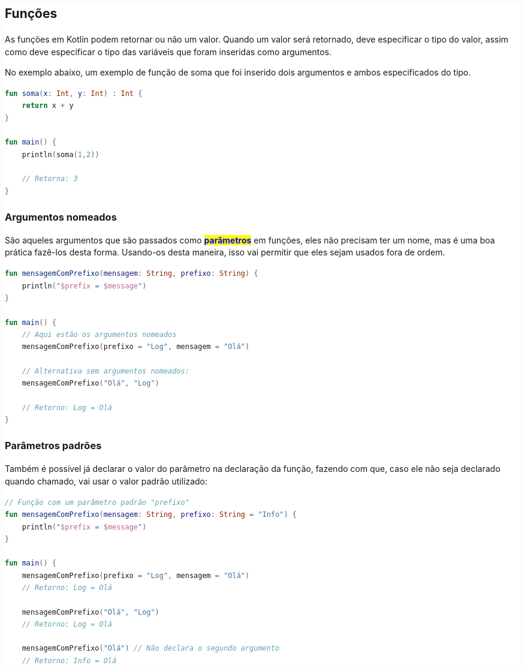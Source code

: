 

## Funções

As funções em Kotlin podem retornar ou não um valor. Quando um valor será retornado, deve especificar o tipo do valor, assim como deve especificar o tipo das variáveis que foram inseridas como argumentos.

No exemplo abaixo, um exemplo de função de soma que foi inserido dois argumentos e ambos especificados do tipo.

```kotlin
fun soma(x: Int, y: Int) : Int {
    return x + y
}

fun main() {
    println(soma(1,2))
    
    // Retorna: 3
}
```



### Argumentos nomeados

São aqueles argumentos que são passados como <mark style="color:blue;">**parâmetros**</mark> em funções, eles não precisam ter um nome, mas é uma boa prática fazê-los desta forma. Usando-os desta maneira, isso vai permitir que eles sejam usados fora de ordem.

```kotlin
fun mensagemComPrefixo(mensagem: String, prefixo: String) {
    println("$prefix = $message")
}

fun main() {
    // Aqui estão os argumentos nomeados
    mensagemComPrefixo(prefixo = "Log", mensagem = "Olá")
    
    // Alternativa sem argumentos nomeados:
    mensagemComPrefixo("Olá", "Log")
    
    // Retorno: Log = Olá
}
```



### Parâmetros padrões

Também é possível já declarar o valor do parâmetro na declaração da função, fazendo com que, caso ele não seja declarado quando chamado, vai usar o valor padrão utilizado:

```kotlin
// Função com um parâmetro padrão "prefixo"
fun mensagemComPrefixo(mensagem: String, prefixo: String = "Info") {
    println("$prefix = $message")
}

fun main() {
    mensagemComPrefixo(prefixo = "Log", mensagem = "Olá")
    // Retorno: Log = Olá
    
    mensagemComPrefixo("Olá", "Log")
    // Retorno: Log = Olá
    
    mensagemComPrefixo("Olá") // Não declara o segundo argumento
    // Retorno: Info = Olá
```